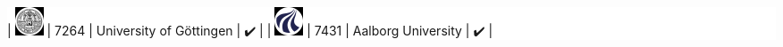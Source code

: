 | <img src="./universities/logos/7264.svg" width="32" height="32"> | 7264 |  University of Göttingen | :heavy_check_mark: |
| <img src="./universities/logos/7431.svg" width="32" height="32"> | 7431 |  Aalborg University | :heavy_check_mark: |